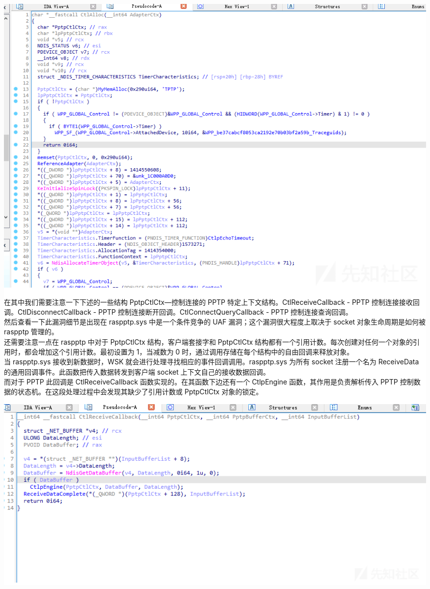 [![](assets/1706957998-017a5c0a1183b63f6dc6f13603e19887.png)](https://xzfile.aliyuncs.com/media/upload/picture/20240201143754-6e2e252a-c0cc-1.png)

在其中我们需要注意一下下述的一些结构 PptpCtlCtx—控制连接的 PPTP 特定上下文结构。CtlReceiveCallback - PPTP 控制连接接收回调。CtlDisconnectCallback - PPTP 控制连接断开回调。CtlConnectQueryCallback - PPTP 控制连接查询回调。  
然后查看一下此漏洞细节是出现在 raspptp.sys 中是一个条件竞争的 UAF 漏洞；这个漏洞很大程度上取决于 socket 对象生命周期是如何被 raspptp 管理的。  
还需要注意一点在 raspptp 中对于 PptpCtlCtx 结构，客户端套接字和 PptpCtlCtx 结构都有一个引用计数。每次创建对任何一个对象的引用时，都会增加这个引用计数。最初设置为 1，当减数为 0 时，通过调用存储在每个结构中的自由回调来释放对象。  
当 raspptp.sys 接收到新数据时，WSK 就会进行处理寻找相应的事件回调调用。raspptp.sys 为所有 socket 注册一个名为 ReceiveData 的通用回调事件。此函数把传入数据转发到客户端 socket 上下文自己的接收数据回调。  
而对于 PPTP 此回调是 CtlReceiveCallback 函数实现的。在其函数下边还有一个 CtlpEngine 函数，其作用是负责解析传入 PPTP 控制数据的状态机。在这段处理过程中会发现其缺少了引用计数或 PptpCtlCtx 对象的锁定。

[![](assets/1706957998-5a33fc3a373a2470d02f583ae890a65a.png)](https://xzfile.aliyuncs.com/media/upload/picture/20240201143807-75e7dd7e-c0cc-1.png)
